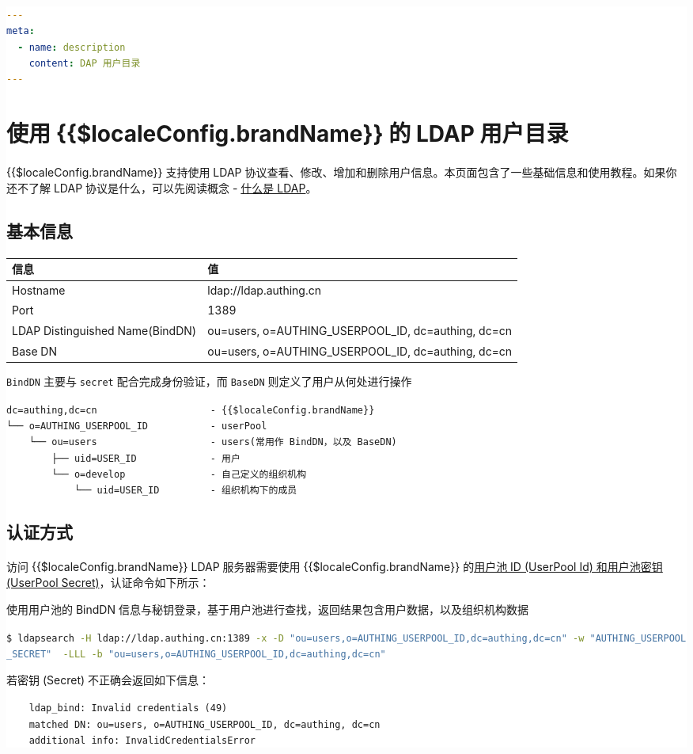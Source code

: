 ```yaml
---
meta:
  - name: description
    content: DAP 用户目录
---
```


# 使用 {{$localeConfig.brandName}} 的 LDAP 用户目录

{{$localeConfig.brandName}} 支持使用 LDAP 协议查看、修改、增加和删除用户信息。本页面包含了一些基础信息和使用教程。如果你还不了解 LDAP 协议是什么，可以先阅读概念 - [什么是 LDAP](/concepts/ldap.md)。

## 基本信息

| 信息 | 值  |
| :--- | :-- |
| Hostname                | ldap://ldap.authing.cn                             |
| Port                    | 1389                                               |
| LDAP Distinguished Name(BindDN) | ou=users, o=AUTHING_USERPOOL_ID, dc=authing, dc=cn |
| Base DN                 | ou=users, o=AUTHING_USERPOOL_ID, dc=authing, dc=cn |

`BindDN` 主要与 `secret` 配合完成身份验证，而 `BaseDN` 则定义了用户从何处进行操作

```
dc=authing,dc=cn					- {{$localeConfig.brandName}}	
└── o=AUTHING_USERPOOL_ID			- userPool
    └── ou=users					- users(常用作 BindDN，以及 BaseDN)
    	├── uid=USER_ID				- 用户
    	└── o=develop				- 自己定义的组织机构
			└── uid=USER_ID			- 组织机构下的成员
```

## 认证方式

访问 {{$localeConfig.brandName}} LDAP 服务器需要使用 {{$localeConfig.brandName}} 的[用户池 ID \(UserPool Id\) 和用户池密钥 \(UserPool Secret\)](/guides/faqs/get-userpool-id-and-secret.md)，认证命令如下所示：


使用用户池的 BindDN 信息与秘钥登录，基于用户池进行查找，返回结果包含用户数据，以及组织机构数据


```bash
$ ldapsearch -H ldap://ldap.authing.cn:1389 -x -D "ou=users,o=AUTHING_USERPOOL_ID,dc=authing,dc=cn" -w "AUTHING_USERPOOL_SECRET"  -LLL -b "ou=users,o=AUTHING_USERPOOL_ID,dc=authing,dc=cn"
```

若密钥 \(Secret\) 不正确会返回如下信息：

```
	ldap_bind: Invalid credentials (49)
	matched DN: ou=users, o=AUTHING_USERPOOL_ID, dc=authing, dc=cn
	additional info: InvalidCredentialsError
```
